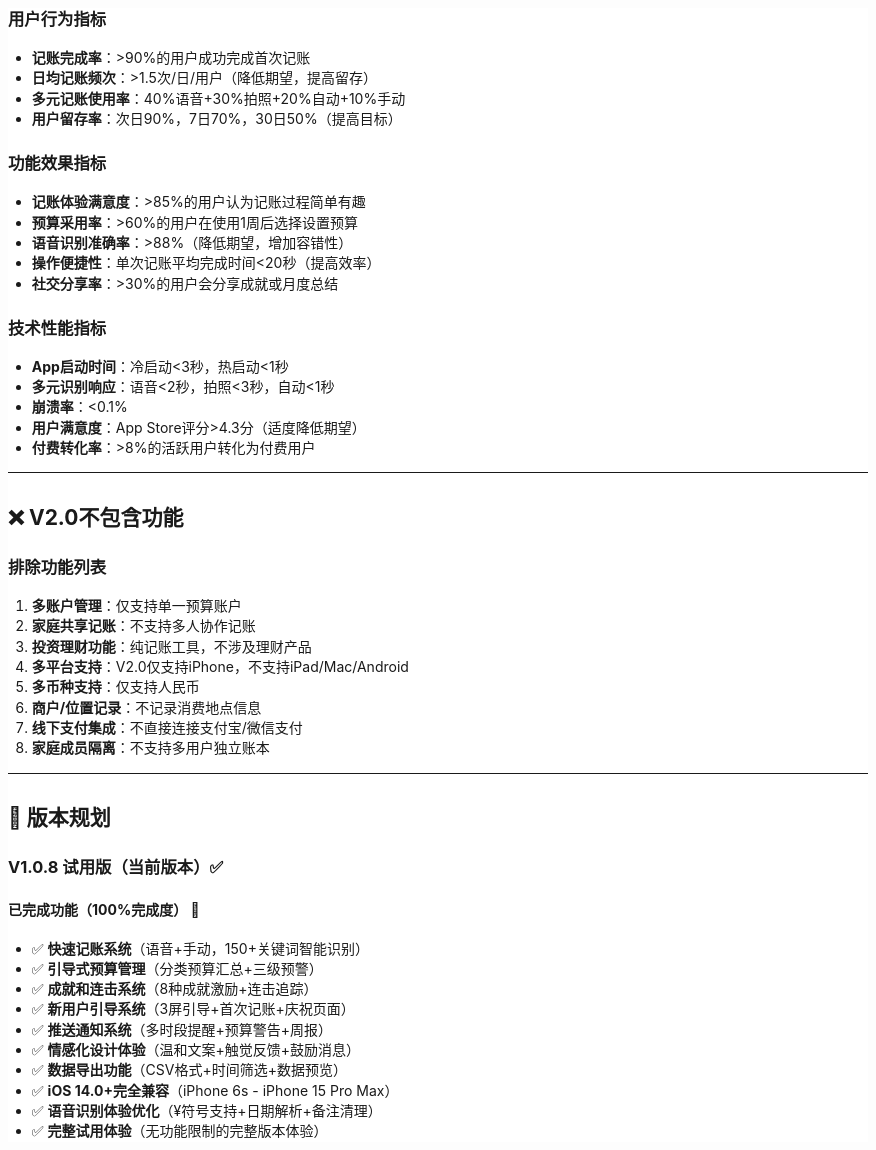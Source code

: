 ### 用户行为指标
- **记账完成率**：>90%的用户成功完成首次记账
- **日均记账频次**：>1.5次/日/用户（降低期望，提高留存）
- **多元记账使用率**：40%语音+30%拍照+20%自动+10%手动
- **用户留存率**：次日90%，7日70%，30日50%（提高目标）

### 功能效果指标
- **记账体验满意度**：>85%的用户认为记账过程简单有趣
- **预算采用率**：>60%的用户在使用1周后选择设置预算
- **语音识别准确率**：>88%（降低期望，增加容错性）
- **操作便捷性**：单次记账平均完成时间<20秒（提高效率）
- **社交分享率**：>30%的用户会分享成就或月度总结

### 技术性能指标
- **App启动时间**：冷启动<3秒，热启动<1秒  
- **多元识别响应**：语音<2秒，拍照<3秒，自动<1秒
- **崩溃率**：<0.1%
- **用户满意度**：App Store评分>4.3分（适度降低期望）
- **付费转化率**：>8%的活跃用户转化为付费用户

---

## ❌ V2.0不包含功能

### 排除功能列表
1. **多账户管理**：仅支持单一预算账户
2. **家庭共享记账**：不支持多人协作记账
3. **投资理财功能**：纯记账工具，不涉及理财产品
4. **多平台支持**：V2.0仅支持iPhone，不支持iPad/Mac/Android
5. **多币种支持**：仅支持人民币
6. **商户/位置记录**：不记录消费地点信息
7. **线下支付集成**：不直接连接支付宝/微信支付
8. **家庭成员隔离**：不支持多用户独立账本

---

## 🔄 版本规划

### V1.0.8 试用版（当前版本）✅
#### 已完成功能（100%完成度） 🎉
- ✅ **快速记账系统**（语音+手动，150+关键词智能识别）
- ✅ **引导式预算管理**（分类预算汇总+三级预警）
- ✅ **成就和连击系统**（8种成就激励+连击追踪）
- ✅ **新用户引导系统**（3屏引导+首次记账+庆祝页面）
- ✅ **推送通知系统**（多时段提醒+预算警告+周报）
- ✅ **情感化设计体验**（温和文案+触觉反馈+鼓励消息）
- ✅ **数据导出功能**（CSV格式+时间筛选+数据预览）
- ✅ **iOS 14.0+完全兼容**（iPhone 6s - iPhone 15 Pro Max）
- ✅ **语音识别体验优化**（¥符号支持+日期解析+备注清理）
- ✅ **完整试用体验**（无功能限制的完整版本体验）
